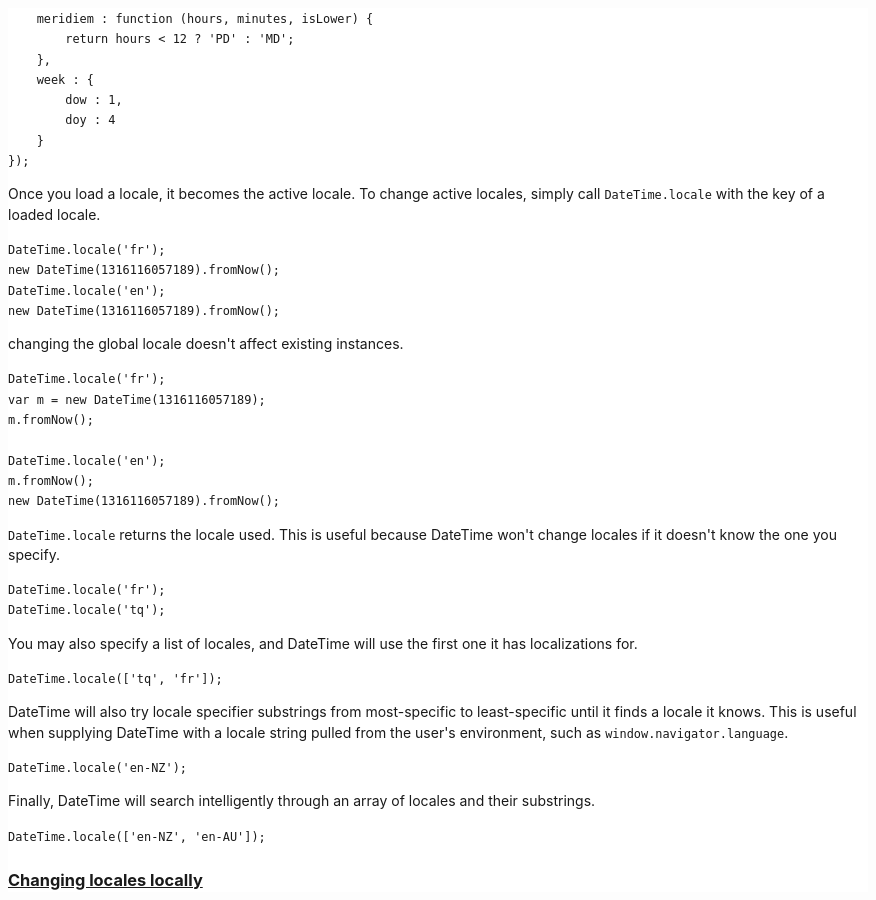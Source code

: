         meridiem : function (hours, minutes, isLower) {
            return hours < 12 ? 'PD' : 'MD';
        },
        week : {
            dow : 1, 
            doy : 4  
        }
    });

Once you load a locale, it becomes the active locale. To change active locales, simply call `DateTime.locale` with the key of a loaded locale.

    DateTime.locale('fr');
    new DateTime(1316116057189).fromNow(); 
    DateTime.locale('en');
    new DateTime(1316116057189).fromNow(); 

changing the global locale doesn't affect existing instances.

    DateTime.locale('fr');
    var m = new DateTime(1316116057189);
    m.fromNow(); 

    DateTime.locale('en');
    m.fromNow(); 
    new DateTime(1316116057189).fromNow(); 

`DateTime.locale` returns the locale used. This is useful because DateTime won't change locales if it doesn't know the one you specify.

    DateTime.locale('fr'); 
    DateTime.locale('tq'); 

You may also specify a list of locales, and DateTime will use the first one it has localizations for.

    DateTime.locale(['tq', 'fr']); 

DateTime will also try locale specifier substrings from most-specific to least-specific until it finds a locale it knows. This is useful when supplying DateTime with a locale string pulled from the user's environment, such as `window.navigator.language`.

    DateTime.locale('en-NZ'); 

Finally, DateTime will search intelligently through an array of locales and their substrings.

    DateTime.locale(['en-NZ', 'en-AU']); 

</div>

</article>

<article class="docs-method">

### [Changing locales locally](#/i18n/instance-locale/) 
<div class="docs-method-prose">

<div class="docs-method-signature">
